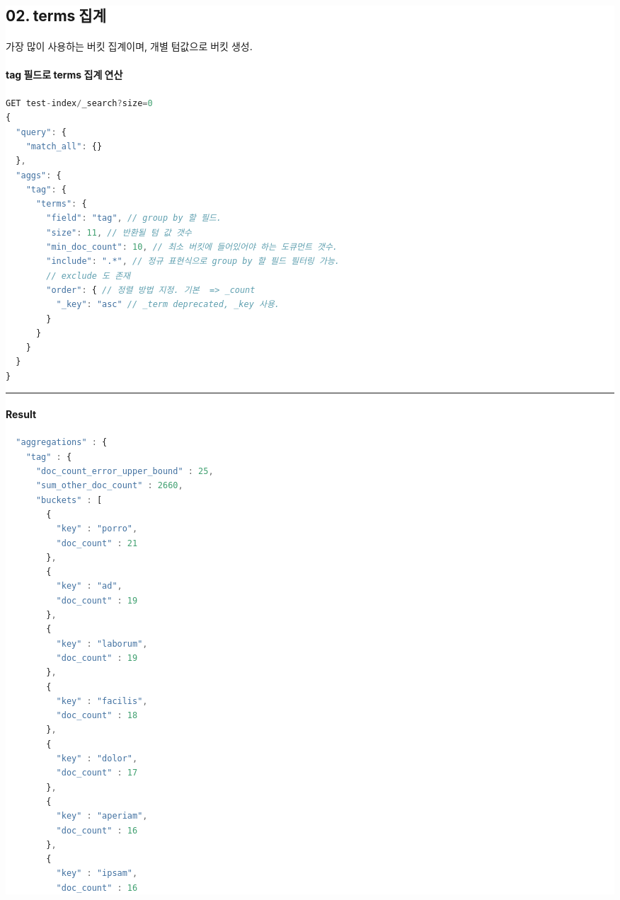 ## 02. terms 집계

가장 많이 사용하는 버킷 집계이며, 개별 텀값으로 버킷 생성.


#### tag 필드로 terms 집계 연산

````js
GET test-index/_search?size=0
{
  "query": {
    "match_all": {}
  },
  "aggs": {
    "tag": {
      "terms": {
        "field": "tag", // group by 할 필드.
        "size": 11, // 반환될 텀 값 갯수
        "min_doc_count": 10, // 최소 버킷에 들어있어야 하는 도큐먼트 갯수.
        "include": ".*", // 정규 표현식으로 group by 할 필드 필터링 가능.
        // exclude 도 존재
        "order": { // 정렬 방법 지정. 기본  => _count
          "_key": "asc" // _term deprecated, _key 사용.
        } 
      } 
    }
  }
}
````
---
#### Result
````js
  "aggregations" : {
    "tag" : {
      "doc_count_error_upper_bound" : 25,
      "sum_other_doc_count" : 2660,
      "buckets" : [
        {
          "key" : "porro",
          "doc_count" : 21
        },
        {
          "key" : "ad",
          "doc_count" : 19
        },
        {
          "key" : "laborum",
          "doc_count" : 19
        },
        {
          "key" : "facilis",
          "doc_count" : 18
        },
        {
          "key" : "dolor",
          "doc_count" : 17
        },
        {
          "key" : "aperiam",
          "doc_count" : 16
        },
        {
          "key" : "ipsam",
          "doc_count" : 16
````